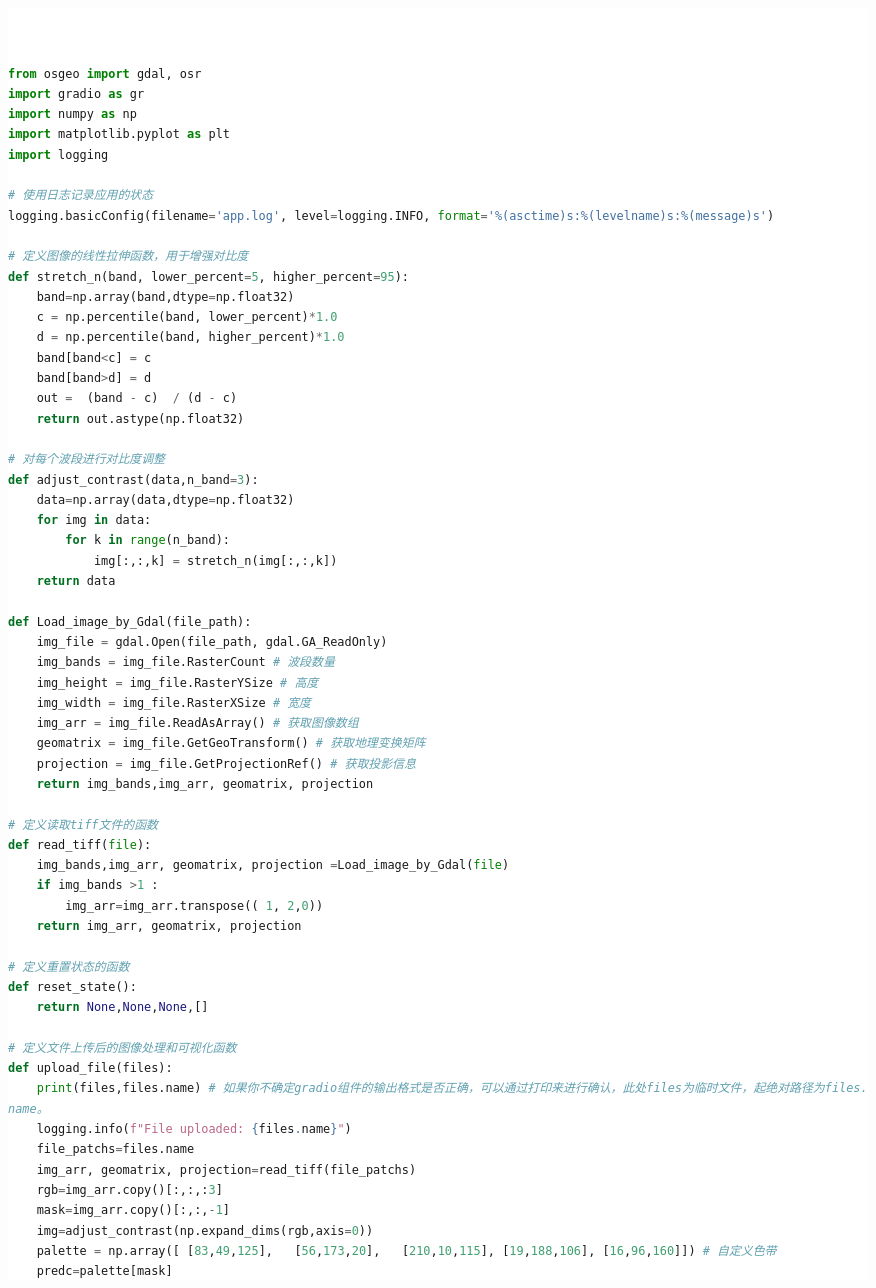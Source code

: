 <br><br>

```python
from osgeo import gdal, osr
import gradio as gr
import numpy as np
import matplotlib.pyplot as plt
import logging

# 使用日志记录应用的状态
logging.basicConfig(filename='app.log', level=logging.INFO, format='%(asctime)s:%(levelname)s:%(message)s')

# 定义图像的线性拉伸函数，用于增强对比度
def stretch_n(band, lower_percent=5, higher_percent=95): 
    band=np.array(band,dtype=np.float32)
    c = np.percentile(band, lower_percent)*1.0
    d = np.percentile(band, higher_percent)*1.0       
    band[band<c] = c
    band[band>d] = d
    out =  (band - c)  / (d - c)  
    return out.astype(np.float32)

# 对每个波段进行对比度调整
def adjust_contrast(data,n_band=3):    
    data=np.array(data,dtype=np.float32)
    for img in data:
        for k in range(n_band):
            img[:,:,k] = stretch_n(img[:,:,k])
    return data

def Load_image_by_Gdal(file_path):
    img_file = gdal.Open(file_path, gdal.GA_ReadOnly)
    img_bands = img_file.RasterCount # 波段数量
    img_height = img_file.RasterYSize # 高度
    img_width = img_file.RasterXSize # 宽度
    img_arr = img_file.ReadAsArray() # 获取图像数组
    geomatrix = img_file.GetGeoTransform() # 获取地理变换矩阵
    projection = img_file.GetProjectionRef() # 获取投影信息
    return img_bands,img_arr, geomatrix, projection

# 定义读取tiff文件的函数
def read_tiff(file):
    img_bands,img_arr, geomatrix, projection =Load_image_by_Gdal(file)
    if img_bands >1 :
        img_arr=img_arr.transpose(( 1, 2,0))
    return img_arr, geomatrix, projection

# 定义重置状态的函数
def reset_state():
    return None,None,None,[]

# 定义文件上传后的图像处理和可视化函数
def upload_file(files):
    print(files,files.name) # 如果你不确定gradio组件的输出格式是否正确，可以通过打印来进行确认，此处files为临时文件，起绝对路径为files.name。
    logging.info(f"File uploaded: {files.name}")
    file_patchs=files.name
    img_arr, geomatrix, projection=read_tiff(file_patchs)
    rgb=img_arr.copy()[:,:,:3]
    mask=img_arr.copy()[:,:,-1]
    img=adjust_contrast(np.expand_dims(rgb,axis=0))
    palette = np.array([ [83,49,125],   [56,173,20],   [210,10,115], [19,188,106], [16,96,160]]) # 自定义色带
    predc=palette[mask]
```